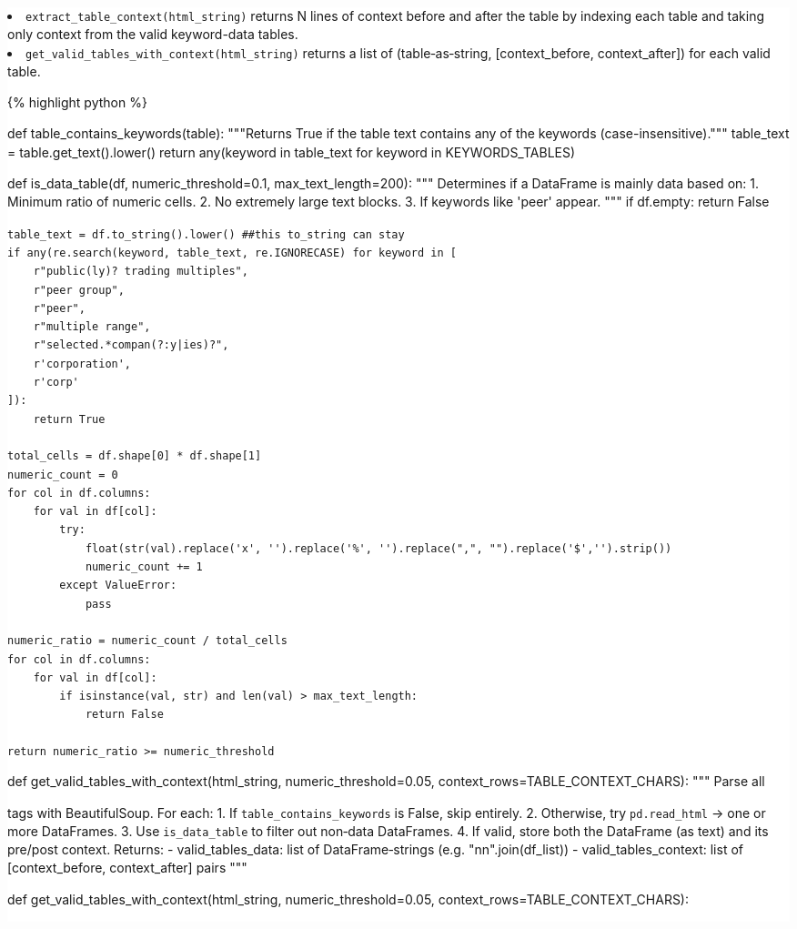 <li><code>extract_table_context(html_string)</code> returns N lines of context before and after the table by indexing each table and taking only context from the valid keyword-data tables.</li>
  <li><code>get_valid_tables_with_context(html_string)</code> returns a list of (table‐as‐string, [context_before, context_after]) for each valid table.</li>
</ul>

{% highlight python %}

def table_contains_keywords(table):
    """Returns True if the table text contains any of the keywords (case-insensitive)."""
    table_text = table.get_text().lower()
    return any(keyword in table_text for keyword in KEYWORDS_TABLES)

def is_data_table(df, numeric_threshold=0.1, max_text_length=200):
    """
    Determines if a DataFrame is mainly data based on:
      1. Minimum ratio of numeric cells.
      2. No extremely large text blocks.
      3. If keywords like 'peer' appear.
    """
    if df.empty:
        return False

    table_text = df.to_string().lower() ##this to_string can stay
    if any(re.search(keyword, table_text, re.IGNORECASE) for keyword in [
        r"public(ly)? trading multiples",
        r"peer group",
        r"peer",
        r"multiple range",
        r"selected.*compan(?:y|ies)?",
        r'corporation',
        r'corp'
    ]):
        return True

    total_cells = df.shape[0] * df.shape[1]
    numeric_count = 0
    for col in df.columns:
        for val in df[col]:
            try:
                float(str(val).replace('x', '').replace('%', '').replace(",", "").replace('$','').strip())
                numeric_count += 1
            except ValueError:
                pass

    numeric_ratio = numeric_count / total_cells
    for col in df.columns:
        for val in df[col]:
            if isinstance(val, str) and len(val) > max_text_length:
                return False

    return numeric_ratio >= numeric_threshold

def get_valid_tables_with_context(html_string, numeric_threshold=0.05, context_rows=TABLE_CONTEXT_CHARS):
"""
    Parse all <table> tags with BeautifulSoup. For each:
    1. If `table_contains_keywords` is False, skip entirely.
    2. Otherwise, try `pd.read_html` → one or more DataFrames.
    3. Use `is_data_table` to filter out non‐data DataFrames.
    4. If valid, store both the DataFrame (as text) and its pre/post context.
    Returns:
    - valid_tables_data: list of DataFrame‐strings (e.g. "nn".join(df_list))
    - valid_tables_context: list of [context_before, context_after] pairs
    """

def get_valid_tables_with_context(html_string, numeric_threshold=0.05, context_rows=TABLE_CONTEXT_CHARS):